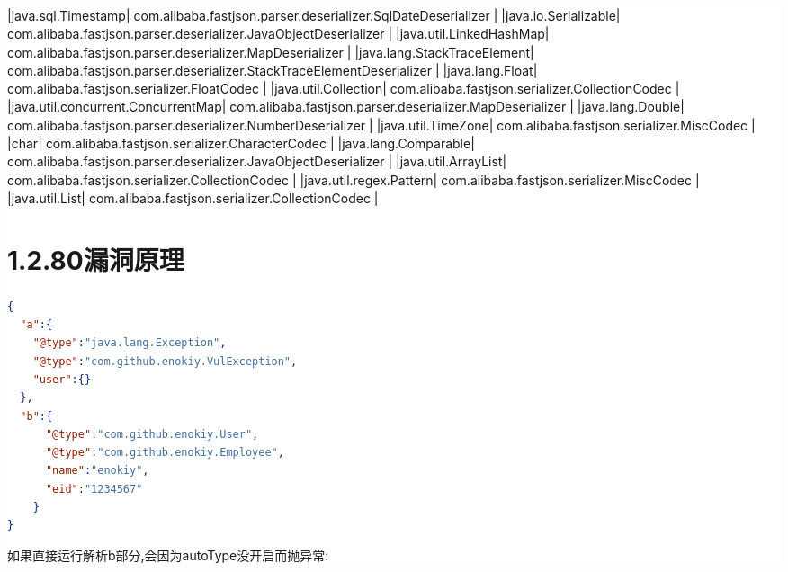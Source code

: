 |java.sql.Timestamp| com.alibaba.fastjson.parser.deserializer.SqlDateDeserializer           |
|java.io.Serializable| com.alibaba.fastjson.parser.deserializer.JavaObjectDeserializer        |
|java.util.LinkedHashMap| com.alibaba.fastjson.parser.deserializer.MapDeserializer               |
|java.lang.StackTraceElement| com.alibaba.fastjson.parser.deserializer.StackTraceElementDeserializer |
|java.lang.Float| com.alibaba.fastjson.serializer.FloatCodec                             |
|java.util.Collection| com.alibaba.fastjson.serializer.CollectionCodec                        |
|java.util.concurrent.ConcurrentMap| com.alibaba.fastjson.parser.deserializer.MapDeserializer               |
|java.lang.Double| com.alibaba.fastjson.parser.deserializer.NumberDeserializer            |
|java.util.TimeZone| com.alibaba.fastjson.serializer.MiscCodec                              |
|char| com.alibaba.fastjson.serializer.CharacterCodec                         |
|java.lang.Comparable| com.alibaba.fastjson.parser.deserializer.JavaObjectDeserializer        |
|java.util.ArrayList| com.alibaba.fastjson.serializer.CollectionCodec                        |
|java.util.regex.Pattern| com.alibaba.fastjson.serializer.MiscCodec                              |
|java.util.List| com.alibaba.fastjson.serializer.CollectionCodec                        |

# 1.2.80漏洞原理
```json
{
  "a":{
    "@type":"java.lang.Exception",
    "@type":"com.github.enokiy.VulException",
    "user":{}
  },
  "b":{
      "@type":"com.github.enokiy.User",
      "@type":"com.github.enokiy.Employee",
      "name":"enokiy",
      "eid":"1234567"
    }  
}
```
如果直接运行解析b部分,会因为autoType没开启而抛异常:
